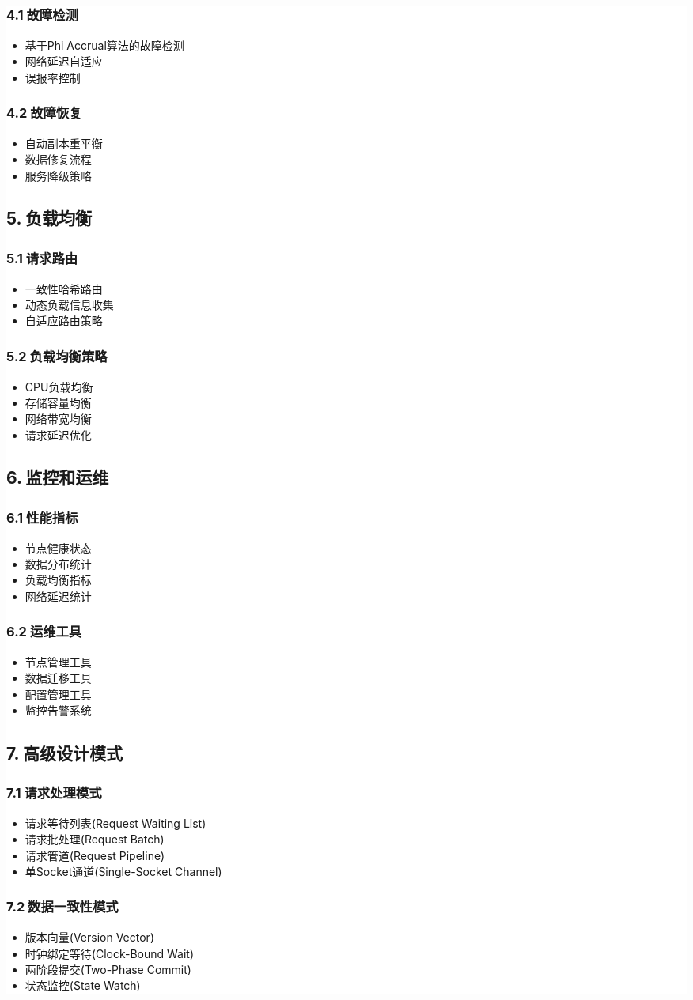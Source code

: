 ### 4.1 故障检测
- 基于Phi Accrual算法的故障检测
- 网络延迟自适应
- 误报率控制

### 4.2 故障恢复
- 自动副本重平衡
- 数据修复流程
- 服务降级策略

## 5. 负载均衡

### 5.1 请求路由
- 一致性哈希路由
- 动态负载信息收集
- 自适应路由策略

### 5.2 负载均衡策略
- CPU负载均衡
- 存储容量均衡
- 网络带宽均衡
- 请求延迟优化

## 6. 监控和运维

### 6.1 性能指标
- 节点健康状态
- 数据分布统计
- 负载均衡指标
- 网络延迟统计

### 6.2 运维工具
- 节点管理工具
- 数据迁移工具
- 配置管理工具
- 监控告警系统

## 7. 高级设计模式

### 7.1 请求处理模式
- 请求等待列表(Request Waiting List)
- 请求批处理(Request Batch)
- 请求管道(Request Pipeline)
- 单Socket通道(Single-Socket Channel)

### 7.2 数据一致性模式
- 版本向量(Version Vector)
- 时钟绑定等待(Clock-Bound Wait)
- 两阶段提交(Two-Phase Commit)
- 状态监控(State Watch)
